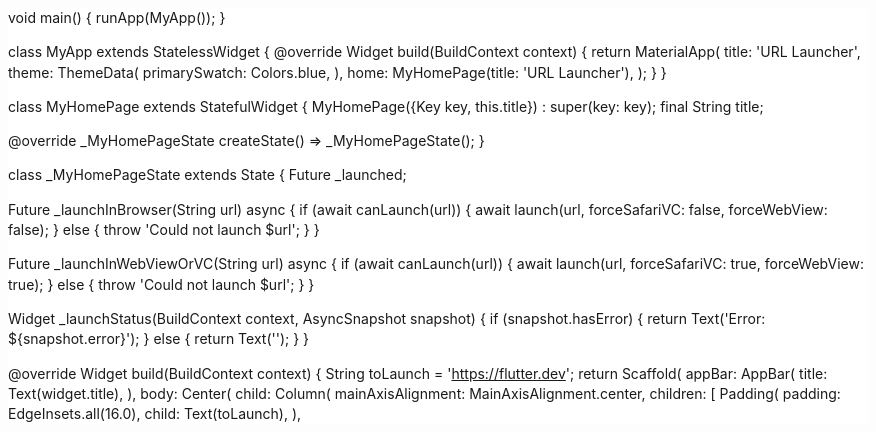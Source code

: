 void main() {
  runApp(MyApp());
}

class MyApp extends StatelessWidget {
  @override
  Widget build(BuildContext context) {
    return MaterialApp(
      title: 'URL Launcher',
      theme: ThemeData(
        primarySwatch: Colors.blue,
      ),
      home: MyHomePage(title: 'URL Launcher'),
    );
  }
}

class MyHomePage extends StatefulWidget {
  MyHomePage({Key key, this.title}) : super(key: key);
  final String title;

  @override
  _MyHomePageState createState() => _MyHomePageState();
}

class _MyHomePageState extends State<MyHomePage> {
  Future<void> _launched;

  Future<void> _launchInBrowser(String url) async {
    if (await canLaunch(url)) {
      await launch(url, forceSafariVC: false, forceWebView: false);
    } else {
      throw 'Could not launch $url';
    }
  }

  Future<void> _launchInWebViewOrVC(String url) async {
    if (await canLaunch(url)) {
      await launch(url, forceSafariVC: true, forceWebView: true);
    } else {
      throw 'Could not launch $url';
    }
  }

  Widget _launchStatus(BuildContext context, AsyncSnapshot<void> snapshot) {
    if (snapshot.hasError) {
      return Text('Error: ${snapshot.error}');
    } else {
      return Text('');
    }
  }

  @override
  Widget build(BuildContext context) {
    String toLaunch = 'https://flutter.dev';
    return Scaffold(
      appBar: AppBar(
        title: Text(widget.title),
      ),
      body: Center(
        child: Column(
          mainAxisAlignment: MainAxisAlignment.center,
          children: <Widget>[
            Padding(
              padding: EdgeInsets.all(16.0),
              child: Text(toLaunch),
            ),